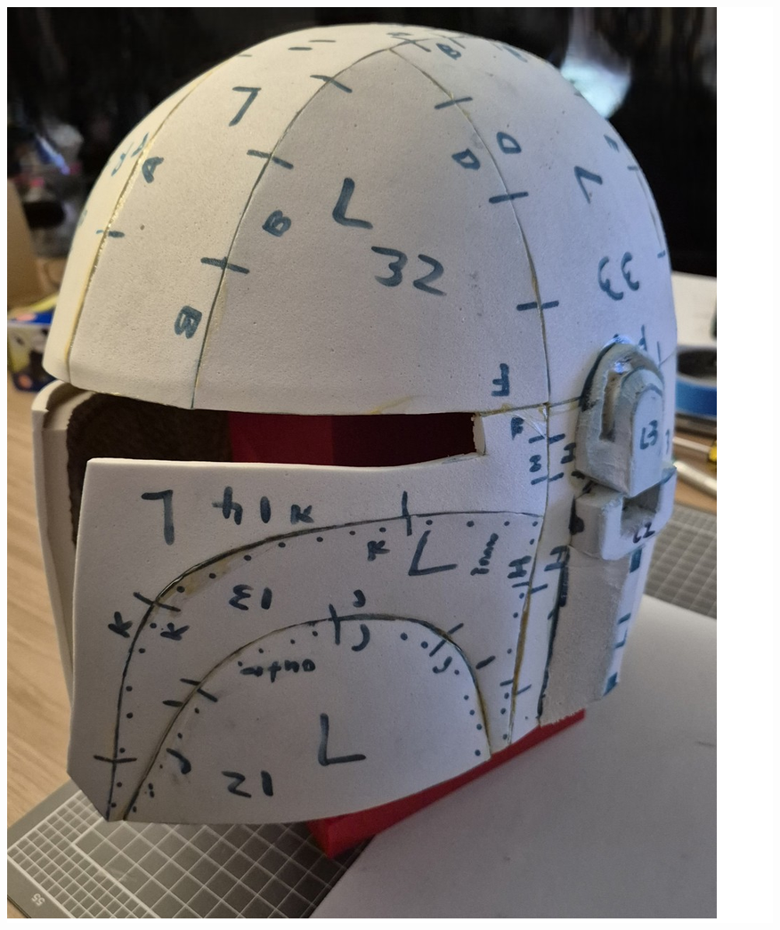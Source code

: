 <a href="/assets/images/mandalorian-helmet/11-helmet-on-stand-with-sides-attached.jpg">![11-helmet-on-stand-with-sides-attached.jpg](/assets/images/mandalorian-helmet/shrunk/11-helmet-on-stand-with-sides-attached.jpg)</a>
